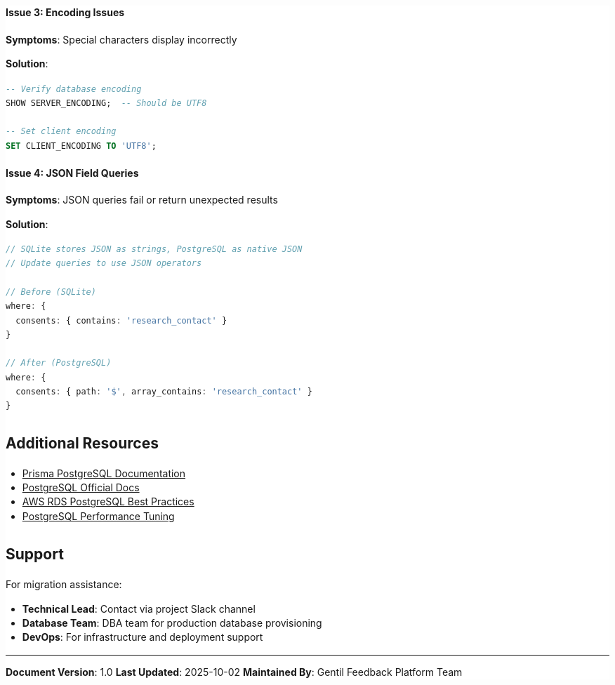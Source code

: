 #### Issue 3: Encoding Issues

**Symptoms**: Special characters display incorrectly

**Solution**:
```sql
-- Verify database encoding
SHOW SERVER_ENCODING;  -- Should be UTF8

-- Set client encoding
SET CLIENT_ENCODING TO 'UTF8';
```

#### Issue 4: JSON Field Queries

**Symptoms**: JSON queries fail or return unexpected results

**Solution**:
```typescript
// SQLite stores JSON as strings, PostgreSQL as native JSON
// Update queries to use JSON operators

// Before (SQLite)
where: {
  consents: { contains: 'research_contact' }
}

// After (PostgreSQL)
where: {
  consents: { path: '$', array_contains: 'research_contact' }
}
```

## Additional Resources

- [Prisma PostgreSQL Documentation](https://www.prisma.io/docs/concepts/database-connectors/postgresql)
- [PostgreSQL Official Docs](https://www.postgresql.org/docs/)
- [AWS RDS PostgreSQL Best Practices](https://docs.aws.amazon.com/AmazonRDS/latest/UserGuide/CHAP_BestPractices.html)
- [PostgreSQL Performance Tuning](https://wiki.postgresql.org/wiki/Performance_Optimization)

## Support

For migration assistance:

- **Technical Lead**: Contact via project Slack channel
- **Database Team**: DBA team for production database provisioning
- **DevOps**: For infrastructure and deployment support

---

**Document Version**: 1.0
**Last Updated**: 2025-10-02
**Maintained By**: Gentil Feedback Platform Team
